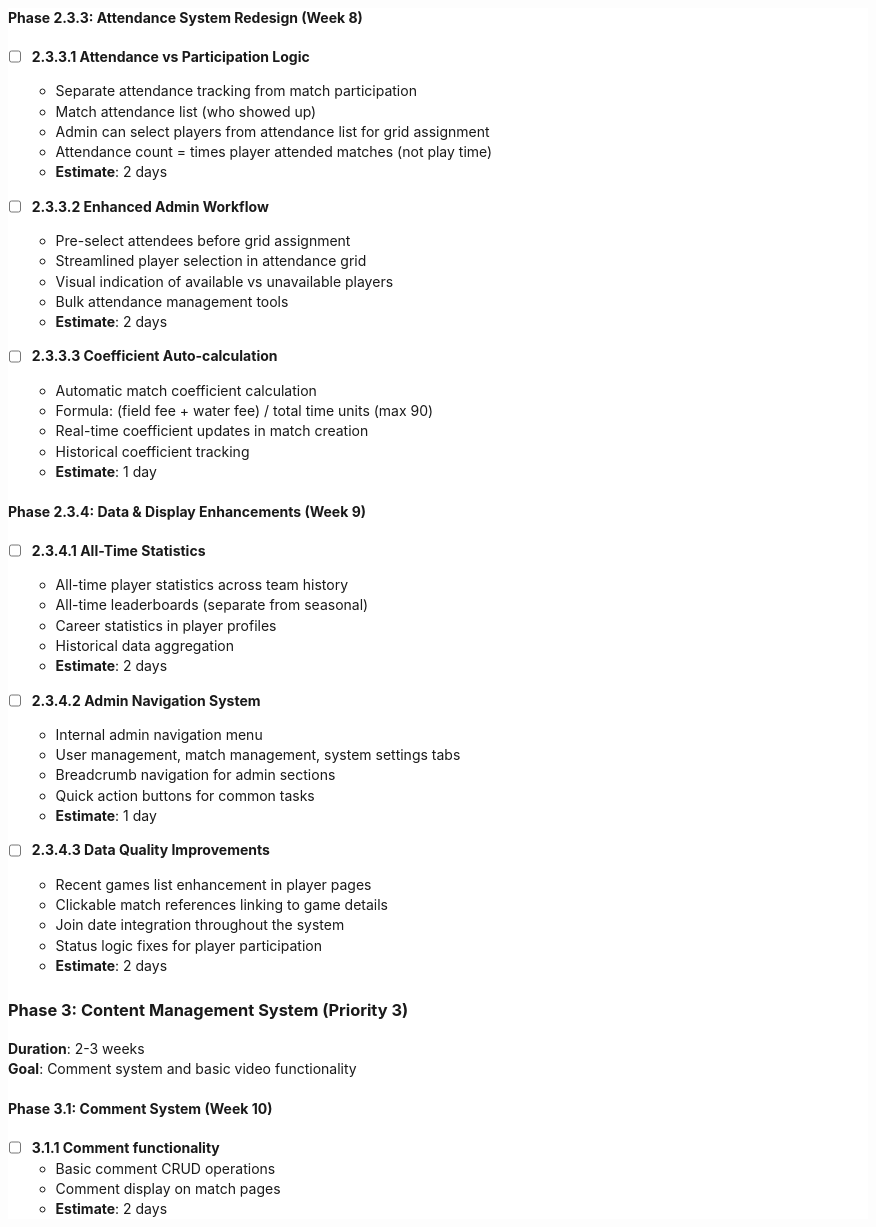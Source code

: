 #### Phase 2.3.3: Attendance System Redesign (Week 8) 
- [ ] **2.3.3.1 Attendance vs Participation Logic**
  - Separate attendance tracking from match participation
  - Match attendance list (who showed up)
  - Admin can select players from attendance list for grid assignment
  - Attendance count = times player attended matches (not play time)
  - **Estimate**: 2 days

- [ ] **2.3.3.2 Enhanced Admin Workflow**
  - Pre-select attendees before grid assignment
  - Streamlined player selection in attendance grid
  - Visual indication of available vs unavailable players
  - Bulk attendance management tools
  - **Estimate**: 2 days

- [ ] **2.3.3.3 Coefficient Auto-calculation**
  - Automatic match coefficient calculation
  - Formula: (field fee + water fee) / total time units (max 90)
  - Real-time coefficient updates in match creation
  - Historical coefficient tracking
  - **Estimate**: 1 day

#### Phase 2.3.4: Data & Display Enhancements (Week 9)
- [ ] **2.3.4.1 All-Time Statistics**
  - All-time player statistics across team history
  - All-time leaderboards (separate from seasonal)
  - Career statistics in player profiles
  - Historical data aggregation
  - **Estimate**: 2 days

- [ ] **2.3.4.2 Admin Navigation System**
  - Internal admin navigation menu
  - User management, match management, system settings tabs
  - Breadcrumb navigation for admin sections
  - Quick action buttons for common tasks
  - **Estimate**: 1 day

- [ ] **2.3.4.3 Data Quality Improvements**
  - Recent games list enhancement in player pages
  - Clickable match references linking to game details
  - Join date integration throughout the system
  - Status logic fixes for player participation
  - **Estimate**: 2 days

### Phase 3: Content Management System (Priority 3)  
**Duration**: 2-3 weeks  
**Goal**: Comment system and basic video functionality

#### Phase 3.1: Comment System (Week 10)
- [ ] **3.1.1 Comment functionality**
  - Basic comment CRUD operations
  - Comment display on match pages
  - **Estimate**: 2 days
